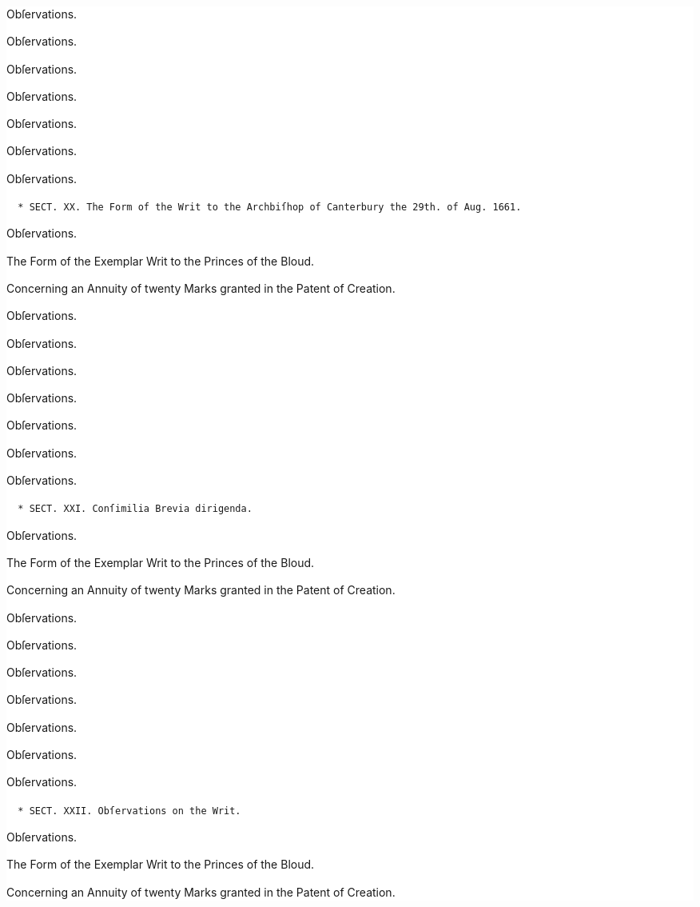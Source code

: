 Obſervations.

Obſervations.

Obſervations.

Obſervations.

Obſervations.

Obſervations.

Obſervations.

      * SECT. XX. The Form of the Writ to the Archbiſhop of Canterbury the 29th. of Aug. 1661.

Obſervations.

The Form of the Exemplar Writ to the Princes of the Bloud.

Concerning an Annuity of twenty Marks granted in the Patent of Creation.

Obſervations.

Obſervations.

Obſervations.

Obſervations.

Obſervations.

Obſervations.

Obſervations.

      * SECT. XXI. Conſimilia Brevia dirigenda.

Obſervations.

The Form of the Exemplar Writ to the Princes of the Bloud.

Concerning an Annuity of twenty Marks granted in the Patent of Creation.

Obſervations.

Obſervations.

Obſervations.

Obſervations.

Obſervations.

Obſervations.

Obſervations.

      * SECT. XXII. Obſervations on the Writ.

Obſervations.

The Form of the Exemplar Writ to the Princes of the Bloud.

Concerning an Annuity of twenty Marks granted in the Patent of Creation.
